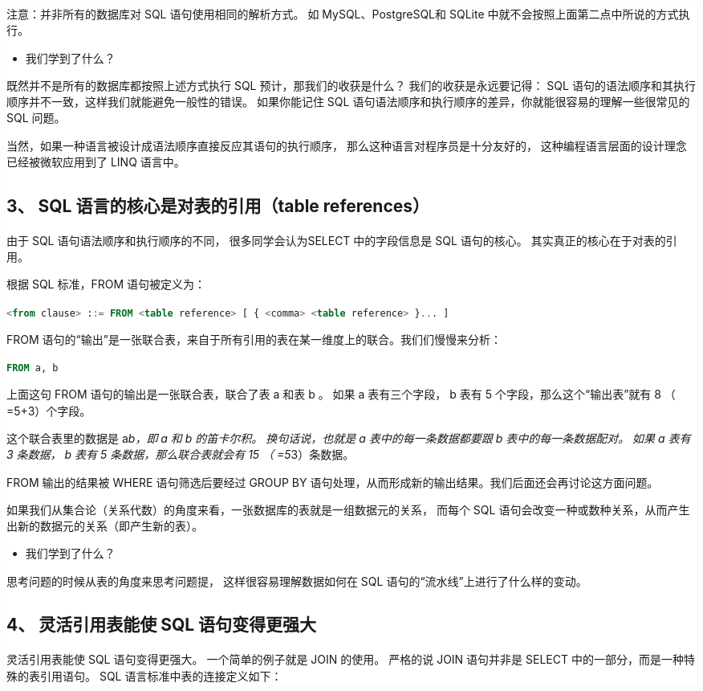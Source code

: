 注意：并非所有的数据库对 SQL 语句使用相同的解析方式。
如 MySQL、PostgreSQL和 SQLite 中就不会按照上面第二点中所说的方式执行。


- 我们学到了什么？

既然并不是所有的数据库都按照上述方式执行 SQL 预计，那我们的收获是什么？
我们的收获是永远要记得： SQL 语句的语法顺序和其执行顺序并不一致，这样我们就能避免一般性的错误。
如果你能记住 SQL 语句语法顺序和执行顺序的差异，你就能很容易的理解一些很常见的 SQL 问题。

当然，如果一种语言被设计成语法顺序直接反应其语句的执行顺序，
那么这种语言对程序员是十分友好的，
这种编程语言层面的设计理念已经被微软应用到了 LINQ 语言中。



## 3、 SQL 语言的核心是对表的引用（table references）

由于 SQL 语句语法顺序和执行顺序的不同，
很多同学会认为SELECT 中的字段信息是 SQL 语句的核心。
其实真正的核心在于对表的引用。

根据 SQL 标准，FROM 语句被定义为：

```sql
<from clause> ::= FROM <table reference> [ { <comma> <table reference> }... ]

```

FROM 语句的“输出”是一张联合表，来自于所有引用的表在某一维度上的联合。我们们慢慢来分析：

```sql
FROM a, b
```

上面这句 FROM 语句的输出是一张联合表，联合了表 a 和表 b 。
如果 a 表有三个字段， b 表有 5 个字段，那么这个“输出表”就有 8 （ =5+3）个字段。

这个联合表里的数据是 a*b，即 a 和 b 的笛卡尔积。
换句话说，也就是 a 表中的每一条数据都要跟 b 表中的每一条数据配对。
如果 a 表有3 条数据， b 表有 5 条数据，那么联合表就会有 15 （ =5*3）条数据。

FROM 输出的结果被 WHERE 语句筛选后要经过 GROUP BY 语句处理，从而形成新的输出结果。我们后面还会再讨论这方面问题。

如果我们从集合论（关系代数）的角度来看，一张数据库的表就是一组数据元的关系，
而每个 SQL 语句会改变一种或数种关系，从而产生出新的数据元的关系（即产生新的表）。

- 我们学到了什么？

思考问题的时候从表的角度来思考问题提，
这样很容易理解数据如何在 SQL 语句的“流水线”上进行了什么样的变动。


## 4、 灵活引用表能使 SQL 语句变得更强大

灵活引用表能使 SQL 语句变得更强大。
一个简单的例子就是 JOIN 的使用。
严格的说 JOIN 语句并非是 SELECT 中的一部分，而是一种特殊的表引用语句。 
SQL 语言标准中表的连接定义如下：
